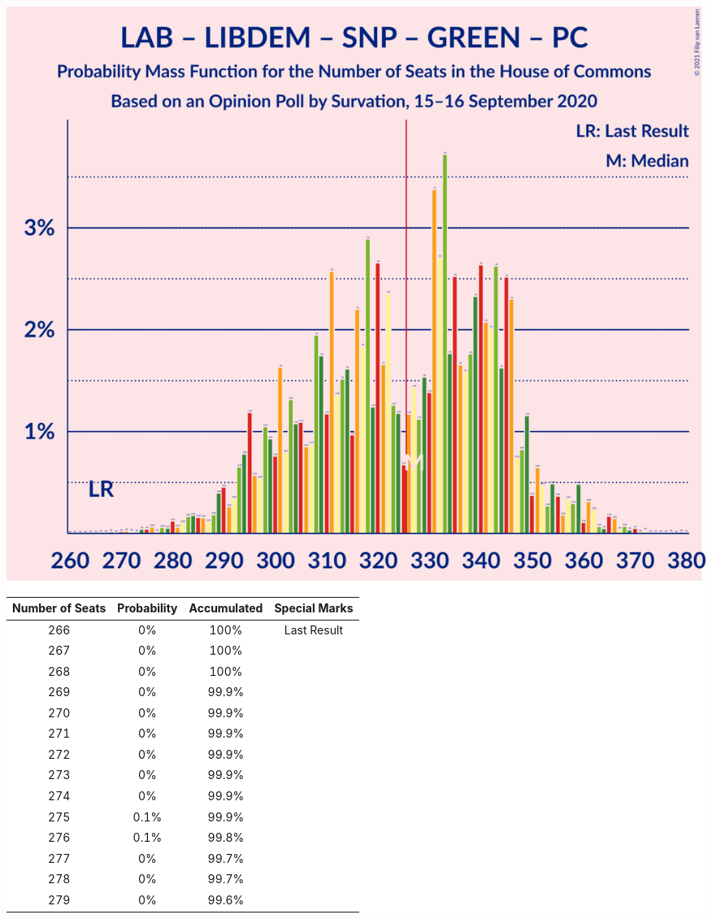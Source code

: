 ![Graph with seats probability mass function not yet produced](2020-09-16-Survation-coalitions-seats-pmf-lab–libdem–snp–green–pc.png "Seats Probability Mass Function")

| Number of Seats | Probability | Accumulated | Special Marks |
|:---------------:|:-----------:|:-----------:|:-------------:|
| 266 | 0% | 100% | Last Result |
| 267 | 0% | 100% |  |
| 268 | 0% | 100% |  |
| 269 | 0% | 99.9% |  |
| 270 | 0% | 99.9% |  |
| 271 | 0% | 99.9% |  |
| 272 | 0% | 99.9% |  |
| 273 | 0% | 99.9% |  |
| 274 | 0% | 99.9% |  |
| 275 | 0.1% | 99.9% |  |
| 276 | 0.1% | 99.8% |  |
| 277 | 0% | 99.7% |  |
| 278 | 0% | 99.7% |  |
| 279 | 0% | 99.6% |  |
